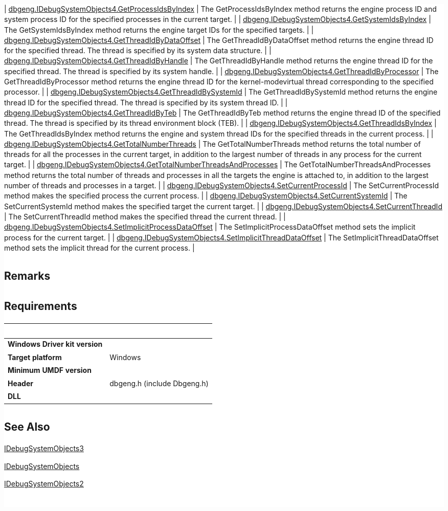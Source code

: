 | [dbgeng.IDebugSystemObjects4.GetProcessIdsByIndex](nf-dbgeng-idebugsystemobjects4-getprocessidsbyindex.md) | The GetProcessIdsByIndex method returns the engine process ID and system process ID for the specified processes in the current target. |
| [dbgeng.IDebugSystemObjects4.GetSystemIdsByIndex](nf-dbgeng-idebugsystemobjects4-getsystemidsbyindex.md) | The GetSystemIdsByIndex method returns the engine target IDs for the specified targets. |
| [dbgeng.IDebugSystemObjects4.GetThreadIdByDataOffset](nf-dbgeng-idebugsystemobjects4-getthreadidbydataoffset.md) | The GetThreadIdByDataOffset method returns the engine thread ID for the specified thread. The thread is specified by its system data structure. |
| [dbgeng.IDebugSystemObjects4.GetThreadIdByHandle](nf-dbgeng-idebugsystemobjects4-getthreadidbyhandle.md) | The GetThreadIdByHandle method returns the engine thread ID for the specified thread. The thread is specified by its system handle. |
| [dbgeng.IDebugSystemObjects4.GetThreadIdByProcessor](nf-dbgeng-idebugsystemobjects4-getthreadidbyprocessor.md) | The GetThreadIdByProcessor method returns the engine thread ID for the kernel-modevirtual thread corresponding to the specified processor. |
| [dbgeng.IDebugSystemObjects4.GetThreadIdBySystemId](nf-dbgeng-idebugsystemobjects4-getthreadidbysystemid.md) | The GetThreadIdBySystemId method returns the engine thread ID for the specified thread. The thread is specified by its system thread ID. |
| [dbgeng.IDebugSystemObjects4.GetThreadIdByTeb](nf-dbgeng-idebugsystemobjects4-getthreadidbyteb.md) | The GetThreadIdByTeb method returns the engine thread ID of the specified thread. The thread is specified by its thread environment block (TEB). |
| [dbgeng.IDebugSystemObjects4.GetThreadIdsByIndex](nf-dbgeng-idebugsystemobjects4-getthreadidsbyindex.md) | The GetThreadIdsByIndex method returns the engine and system thread IDs for the specified threads in the current process. |
| [dbgeng.IDebugSystemObjects4.GetTotalNumberThreads](nf-dbgeng-idebugsystemobjects4-gettotalnumberthreads.md) | The GetTotalNumberThreads method returns the total number of threads for all the processes in the current target, in addition to the largest number of threads in any process for the current target. |
| [dbgeng.IDebugSystemObjects4.GetTotalNumberThreadsAndProcesses](nf-dbgeng-idebugsystemobjects4-gettotalnumberthreadsandprocesses.md) | The GetTotalNumberThreadsAndProcesses method returns the total number of threads and processes in all the targets the engine is attached to, in addition to the largest number of threads and processes in a target. |
| [dbgeng.IDebugSystemObjects4.SetCurrentProcessId](nf-dbgeng-idebugsystemobjects4-setcurrentprocessid.md) | The SetCurrentProcessId method makes the specified process the current process. |
| [dbgeng.IDebugSystemObjects4.SetCurrentSystemId](nf-dbgeng-idebugsystemobjects4-setcurrentsystemid.md) | The SetCurrentSystemId method makes the specified target the current target. |
| [dbgeng.IDebugSystemObjects4.SetCurrentThreadId](nf-dbgeng-idebugsystemobjects4-setcurrentthreadid.md) | The SetCurrentThreadId method makes the specified thread the current thread. |
| [dbgeng.IDebugSystemObjects4.SetImplicitProcessDataOffset](nf-dbgeng-idebugsystemobjects4-setimplicitprocessdataoffset.md) | The SetImplicitProcessDataOffset method sets the implicit process for the current target. |
| [dbgeng.IDebugSystemObjects4.SetImplicitThreadDataOffset](nf-dbgeng-idebugsystemobjects4-setimplicitthreaddataoffset.md) | The SetImplicitThreadDataOffset method sets the implicit thread for the current process. |

## Remarks



## Requirements
| &nbsp; | &nbsp; |
| ---- |:---- |
| **Windows Driver kit version** |  |
| **Target platform** | Windows |
| **Minimum UMDF version** |  |
| **Header** | dbgeng.h (include Dbgeng.h) |
| **DLL** |  |

## See Also

<a href="..\dbgeng\nn-dbgeng-idebugsystemobjects3.md">IDebugSystemObjects3</a>

<a href="..\dbgeng\nn-dbgeng-idebugsystemobjects.md">IDebugSystemObjects</a>

<a href="..\dbgeng\nn-dbgeng-idebugsystemobjects2.md">IDebugSystemObjects2</a>

 